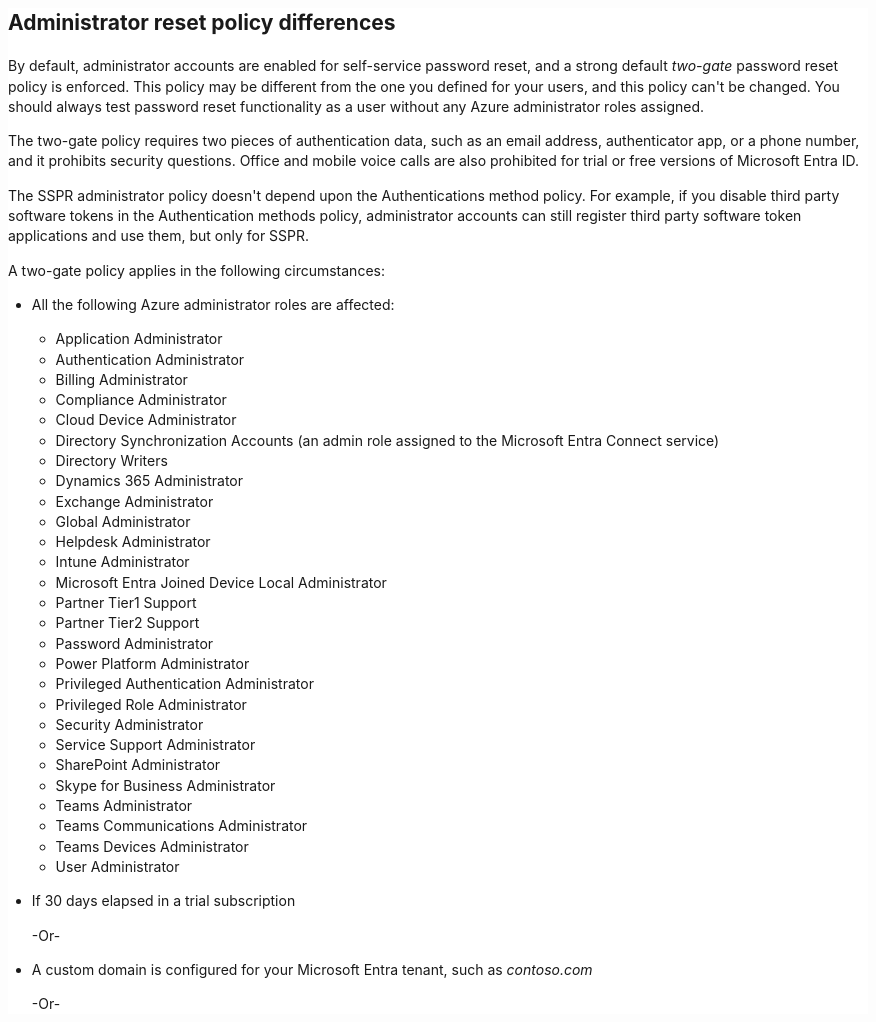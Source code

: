 ## Administrator reset policy differences

By default, administrator accounts are enabled for self-service password reset, and a strong default *two-gate* password reset policy is enforced. This policy may be different from the one you defined for your users, and this policy can't be changed. You should always test password reset functionality as a user without any Azure administrator roles assigned.

The two-gate policy requires two pieces of authentication data, such as an email address, authenticator app, or a phone number, and it prohibits security questions. Office and mobile voice calls are also prohibited for trial or free versions of Microsoft Entra ID. 

The SSPR administrator policy doesn't depend upon the Authentications method policy. For example, if you disable third party software tokens in the Authentication methods policy, administrator accounts can still register third party software token applications and use them, but only for SSPR. 

A two-gate policy applies in the following circumstances:

* All the following Azure administrator roles are affected:
  * Application Administrator
  * Authentication Administrator
  * Billing Administrator
  * Compliance Administrator
  * Cloud Device Administrator
  * Directory Synchronization Accounts (an admin role assigned to the Microsoft Entra Connect service)
  * Directory Writers
  * Dynamics 365 Administrator
  * Exchange Administrator
  * Global Administrator
  * Helpdesk Administrator
  * Intune Administrator
  * Microsoft Entra Joined Device Local Administrator
  * Partner Tier1 Support
  * Partner Tier2 Support
  * Password Administrator
  * Power Platform Administrator
  * Privileged Authentication Administrator
  * Privileged Role Administrator
  * Security Administrator
  * Service Support Administrator
  * SharePoint Administrator
  * Skype for Business Administrator
  * Teams Administrator
  * Teams Communications Administrator
  * Teams Devices Administrator
  * User Administrator

* If 30 days elapsed in a trial subscription 

  -Or-
  
* A custom domain is configured for your Microsoft Entra tenant, such as *contoso.com*

  -Or-
